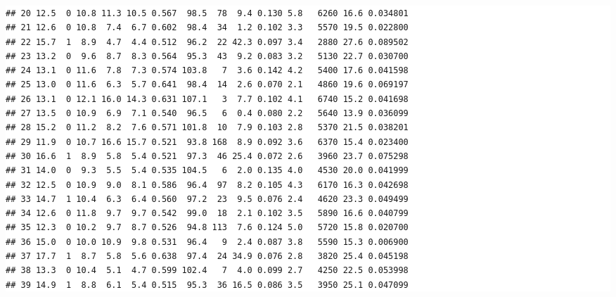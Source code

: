     ## 20 12.5  0 10.8 11.3 10.5 0.567  98.5  78  9.4 0.130 5.8   6260 16.6 0.034801
    ## 21 12.6  0 10.8  7.4  6.7 0.602  98.4  34  1.2 0.102 3.3   5570 19.5 0.022800
    ## 22 15.7  1  8.9  4.7  4.4 0.512  96.2  22 42.3 0.097 3.4   2880 27.6 0.089502
    ## 23 13.2  0  9.6  8.7  8.3 0.564  95.3  43  9.2 0.083 3.2   5130 22.7 0.030700
    ## 24 13.1  0 11.6  7.8  7.3 0.574 103.8   7  3.6 0.142 4.2   5400 17.6 0.041598
    ## 25 13.0  0 11.6  6.3  5.7 0.641  98.4  14  2.6 0.070 2.1   4860 19.6 0.069197
    ## 26 13.1  0 12.1 16.0 14.3 0.631 107.1   3  7.7 0.102 4.1   6740 15.2 0.041698
    ## 27 13.5  0 10.9  6.9  7.1 0.540  96.5   6  0.4 0.080 2.2   5640 13.9 0.036099
    ## 28 15.2  0 11.2  8.2  7.6 0.571 101.8  10  7.9 0.103 2.8   5370 21.5 0.038201
    ## 29 11.9  0 10.7 16.6 15.7 0.521  93.8 168  8.9 0.092 3.6   6370 15.4 0.023400
    ## 30 16.6  1  8.9  5.8  5.4 0.521  97.3  46 25.4 0.072 2.6   3960 23.7 0.075298
    ## 31 14.0  0  9.3  5.5  5.4 0.535 104.5   6  2.0 0.135 4.0   4530 20.0 0.041999
    ## 32 12.5  0 10.9  9.0  8.1 0.586  96.4  97  8.2 0.105 4.3   6170 16.3 0.042698
    ## 33 14.7  1 10.4  6.3  6.4 0.560  97.2  23  9.5 0.076 2.4   4620 23.3 0.049499
    ## 34 12.6  0 11.8  9.7  9.7 0.542  99.0  18  2.1 0.102 3.5   5890 16.6 0.040799
    ## 35 12.3  0 10.2  9.7  8.7 0.526  94.8 113  7.6 0.124 5.0   5720 15.8 0.020700
    ## 36 15.0  0 10.0 10.9  9.8 0.531  96.4   9  2.4 0.087 3.8   5590 15.3 0.006900
    ## 37 17.7  1  8.7  5.8  5.6 0.638  97.4  24 34.9 0.076 2.8   3820 25.4 0.045198
    ## 38 13.3  0 10.4  5.1  4.7 0.599 102.4   7  4.0 0.099 2.7   4250 22.5 0.053998
    ## 39 14.9  1  8.8  6.1  5.4 0.515  95.3  36 16.5 0.086 3.5   3950 25.1 0.047099